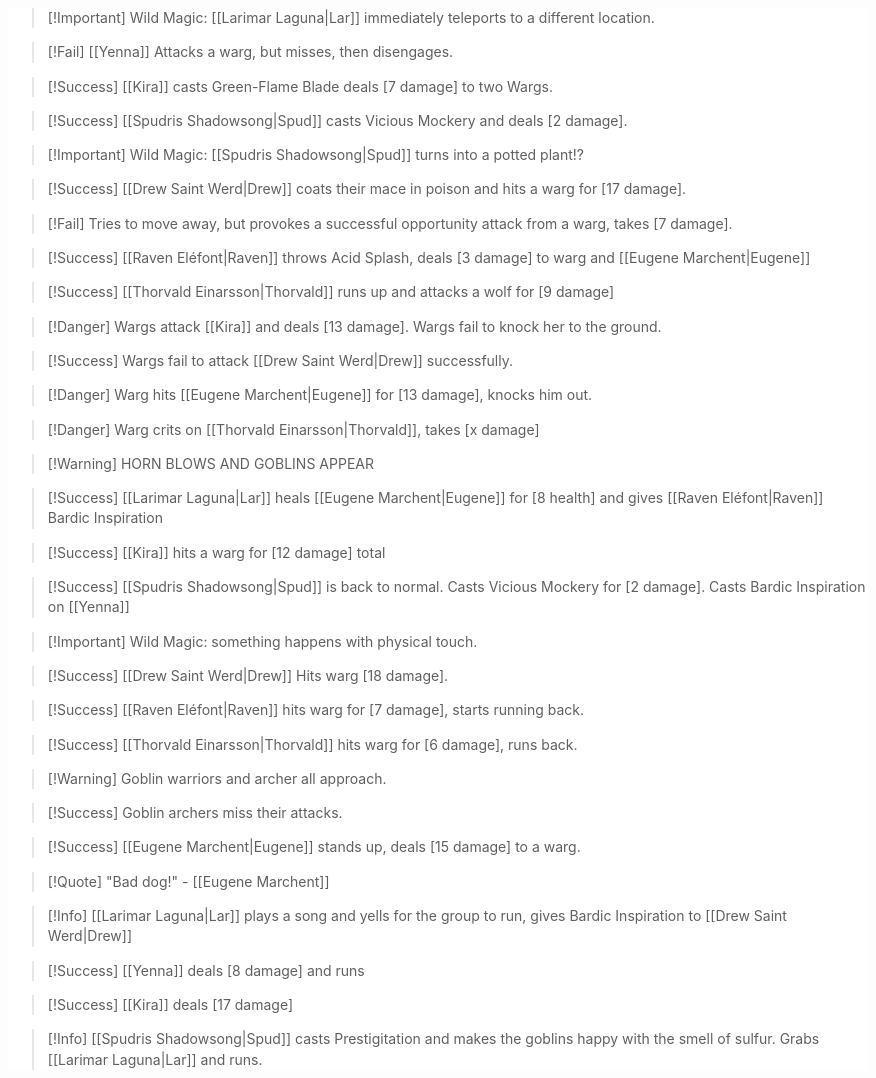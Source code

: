 > [!Important] Wild Magic: [[Larimar Laguna|Lar]] immediately teleports to a different location.

> [!Fail] [[Yenna]] Attacks a warg, but misses, then disengages.

> [!Success] [[Kira]] casts Green-Flame Blade deals [7 damage] to two Wargs.

> [!Success] [[Spudris Shadowsong|Spud]] casts Vicious Mockery and deals [2 damage].

> [!Important] Wild Magic: [[Spudris Shadowsong|Spud]] turns into a potted plant!?

> [!Success] [[Drew Saint Werd|Drew]] coats their mace in poison and hits a warg for [17 damage].

> [!Fail]  Tries to move away, but provokes a successful opportunity attack from a warg, takes [7 damage].

> [!Success] [[Raven Eléfont|Raven]] throws Acid Splash, deals [3 damage] to warg and [[Eugene Marchent|Eugene]]

> [!Success] [[Thorvald Einarsson|Thorvald]] runs up and attacks a wolf for [9 damage]

> [!Danger] Wargs attack [[Kira]] and deals [13 damage].
> Wargs fail to knock her to the ground.

> [!Success] Wargs fail to attack [[Drew Saint Werd|Drew]] successfully.

> [!Danger] Warg hits [[Eugene Marchent|Eugene]] for [13 damage], knocks him out.

> [!Danger] Warg crits on [[Thorvald Einarsson|Thorvald]], takes [x damage]

> [!Warning] HORN BLOWS AND GOBLINS APPEAR

> [!Success] [[Larimar Laguna|Lar]] heals [[Eugene Marchent|Eugene]] for [8 health] and gives [[Raven Eléfont|Raven]] Bardic Inspiration

> [!Success] [[Kira]] hits a warg for [12 damage] total

> [!Success] [[Spudris Shadowsong|Spud]] is back to normal. Casts Vicious Mockery for [2 damage]. Casts Bardic Inspiration on [[Yenna]]

> [!Important] Wild Magic: something happens with physical touch.

> [!Success] [[Drew Saint Werd|Drew]] Hits warg [18 damage].

> [!Success] [[Raven Eléfont|Raven]] hits warg for [7 damage], starts running back.

> [!Success] [[Thorvald Einarsson|Thorvald]] hits warg for [6 damage], runs back.

> [!Warning] Goblin warriors and archer all approach.

> [!Success] Goblin archers miss their attacks.

> [!Success] [[Eugene Marchent|Eugene]] stands up, deals [15 damage] to a warg.

> [!Quote] "Bad dog!" - [[Eugene Marchent]]

> [!Info] [[Larimar Laguna|Lar]] plays a song and yells for the group to run, gives Bardic Inspiration to [[Drew Saint Werd|Drew]]

> [!Success] [[Yenna]] deals [8 damage] and runs

> [!Success] [[Kira]] deals [17 damage]

> [!Info] [[Spudris Shadowsong|Spud]] casts Prestigitation and makes the goblins happy with the smell of sulfur. Grabs [[Larimar Laguna|Lar]] and runs.
